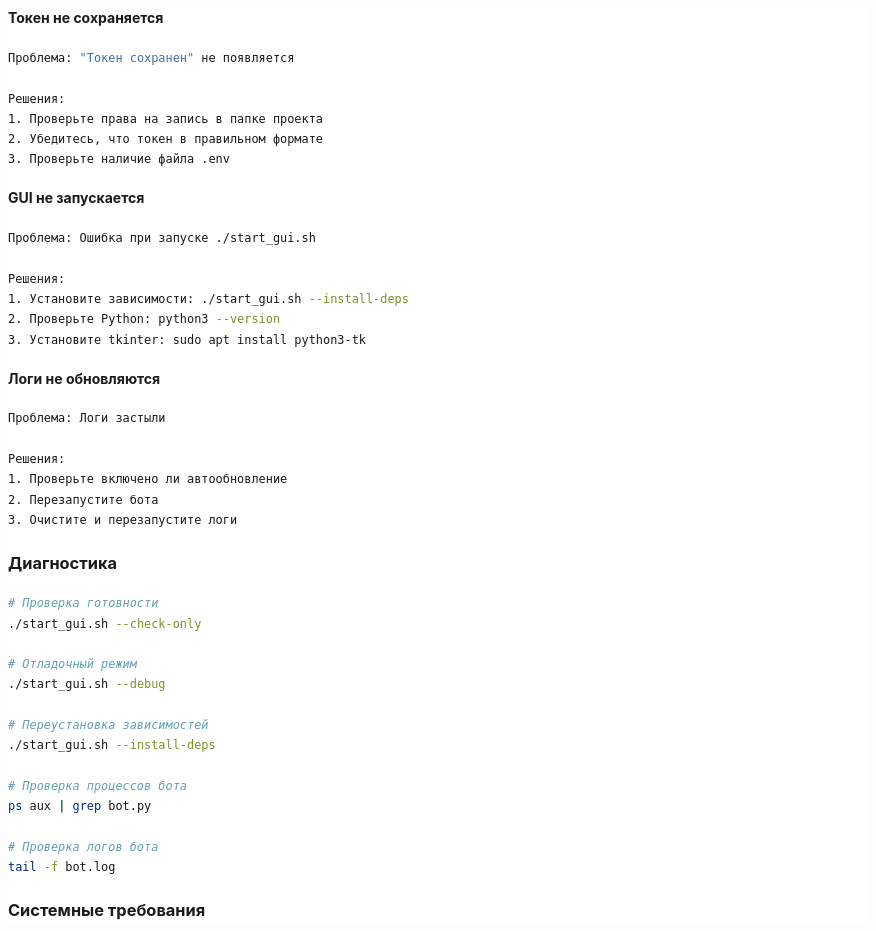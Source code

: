 #### Токен не сохраняется

```bash
Проблема: "Токен сохранен" не появляется

Решения:
1. Проверьте права на запись в папке проекта
2. Убедитесь, что токен в правильном формате
3. Проверьте наличие файла .env
```

#### GUI не запускается

```bash
Проблема: Ошибка при запуске ./start_gui.sh

Решения:
1. Установите зависимости: ./start_gui.sh --install-deps
2. Проверьте Python: python3 --version
3. Установите tkinter: sudo apt install python3-tk
```

#### Логи не обновляются

```bash
Проблема: Логи застыли

Решения:
1. Проверьте включено ли автообновление
2. Перезапустите бота
3. Очистите и перезапустите логи
```

### Диагностика

```bash
# Проверка готовности
./start_gui.sh --check-only

# Отладочный режим
./start_gui.sh --debug

# Переустановка зависимостей
./start_gui.sh --install-deps

# Проверка процессов бота
ps aux | grep bot.py

# Проверка логов бота
tail -f bot.log
```

### Системные требования
